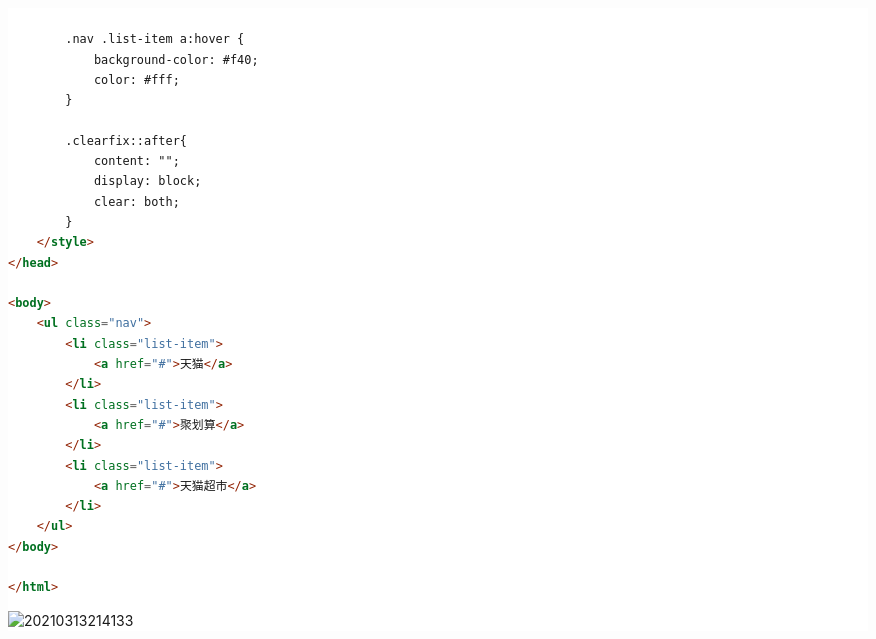 ```html

        .nav .list-item a:hover {
            background-color: #f40;
            color: #fff;
        }

        .clearfix::after{
            content: "";
            display: block;
            clear: both;
        }
    </style>
</head>

<body>
    <ul class="nav">
        <li class="list-item">
            <a href="#">天猫</a>
        </li>
        <li class="list-item">
            <a href="#">聚划算</a>
        </li>
        <li class="list-item">
            <a href="#">天猫超市</a>
        </li>
    </ul>
</body>

</html>
```

![20210313214133](https://cdn.jsdelivr.net/gh/123taojiale/dahuyou_picture@main/blogs/20210313214133.png)